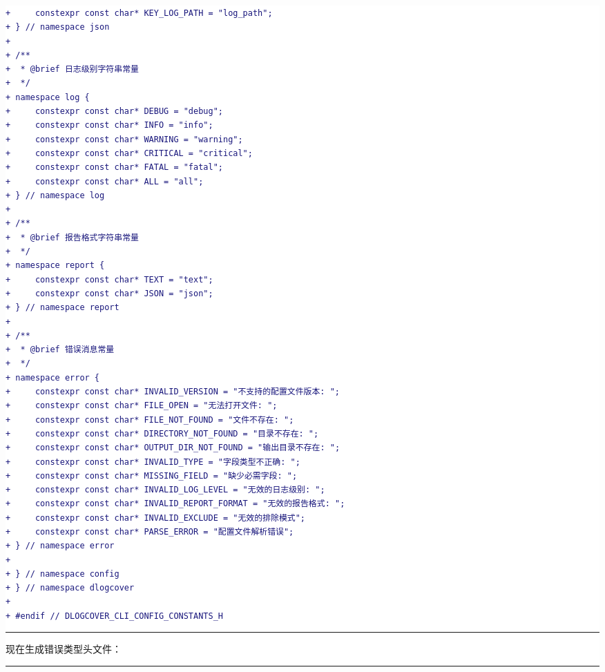 ```diff
+     constexpr const char* KEY_LOG_PATH = "log_path";
+ } // namespace json
+ 
+ /**
+  * @brief 日志级别字符串常量
+  */
+ namespace log {
+     constexpr const char* DEBUG = "debug";
+     constexpr const char* INFO = "info";
+     constexpr const char* WARNING = "warning";
+     constexpr const char* CRITICAL = "critical";
+     constexpr const char* FATAL = "fatal";
+     constexpr const char* ALL = "all";
+ } // namespace log
+ 
+ /**
+  * @brief 报告格式字符串常量
+  */
+ namespace report {
+     constexpr const char* TEXT = "text";
+     constexpr const char* JSON = "json";
+ } // namespace report
+ 
+ /**
+  * @brief 错误消息常量
+  */
+ namespace error {
+     constexpr const char* INVALID_VERSION = "不支持的配置文件版本: ";
+     constexpr const char* FILE_OPEN = "无法打开文件: ";
+     constexpr const char* FILE_NOT_FOUND = "文件不存在: ";
+     constexpr const char* DIRECTORY_NOT_FOUND = "目录不存在: ";
+     constexpr const char* OUTPUT_DIR_NOT_FOUND = "输出目录不存在: ";
+     constexpr const char* INVALID_TYPE = "字段类型不正确: ";
+     constexpr const char* MISSING_FIELD = "缺少必需字段: ";
+     constexpr const char* INVALID_LOG_LEVEL = "无效的日志级别: ";
+     constexpr const char* INVALID_REPORT_FORMAT = "无效的报告格式: ";
+     constexpr const char* INVALID_EXCLUDE = "无效的排除模式";
+     constexpr const char* PARSE_ERROR = "配置文件解析错误";
+ } // namespace error
+ 
+ } // namespace config
+ } // namespace dlogcover
+ 
+ #endif // DLOGCOVER_CLI_CONFIG_CONSTANTS_H 
```

---

现在生成错误类型头文件：

---
